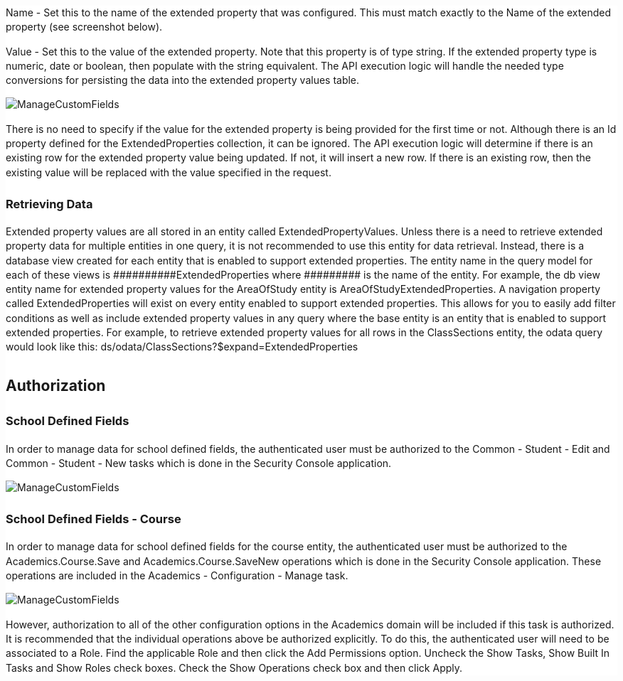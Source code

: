 Name - Set this to the name of the extended property that was configured. This must match exactly to the Name of the extended property (see screenshot below).

Value - Set this to the value of the extended property. Note that this property is of type string. If the extended property type is numeric, date or boolean, then populate with the
string equivalent. The API execution logic will handle the needed type conversions for persisting the data into the extended property values table.

![ManageCustomFields](/assets/img/ManageCustomFields5.png)

There is no need to specify if the value for the extended property is being provided for the first time or not. Although there is an Id property defined for the ExtendedProperties collection, it can be ignored. The API execution logic will determine if there is an existing row for the extended property value being updated. If not, it will insert a new row. If there is an existing row, then the existing value will be replaced with the value specified in the request.

### Retrieving Data

Extended property values are all stored in an entity called ExtendedPropertyValues. Unless there is a need to retrieve extended property data for multiple entities in one query, it is not recommended to use this entity for data retrieval. Instead, there is a database view created for each entity that is enabled to support extended properties. The entity name in the query model for each of these views is ##########ExtendedProperties where ######### is the name of the entity. For example, the db view entity name for extended property values for the AreaOfStudy entity is AreaOfStudyExtendedProperties. A navigation property called ExtendedProperties will exist on every entity enabled to support extended properties. This allows for you to easily add filter conditions as well as include extended property values in any query where the base entity is an entity that is enabled to support extended properties. For example, to retrieve extended property values for all rows in the ClassSections entity, the odata query would look like this: ds/odata/ClassSections?$expand=ExtendedProperties

## Authorization

### School Defined Fields

In order to manage data for school defined fields, the authenticated user must be authorized to the Common - Student - Edit and Common - Student - New tasks which is done in the Security Console application.

![ManageCustomFields](/assets/img/ManageCustomFields7.png)

### School Defined Fields - Course

In order to manage data for school defined fields for the course entity, the authenticated user must be authorized to the Academics.Course.Save and Academics.Course.SaveNew operations which is done in the Security Console application. These operations are included in the Academics - Configuration - Manage task.

![ManageCustomFields](/assets/img/ManageCustomFields9.png)

However, authorization to all of the other configuration options in the Academics domain will be included if this task is authorized. It is recommended that the individual operations above be authorized explicitly. To do this, the authenticated user will need to be associated to a Role. Find the applicable Role and then click the Add Permissions option. Uncheck the Show Tasks, Show Built In Tasks and Show Roles check boxes. Check the Show Operations check box and then click Apply.
